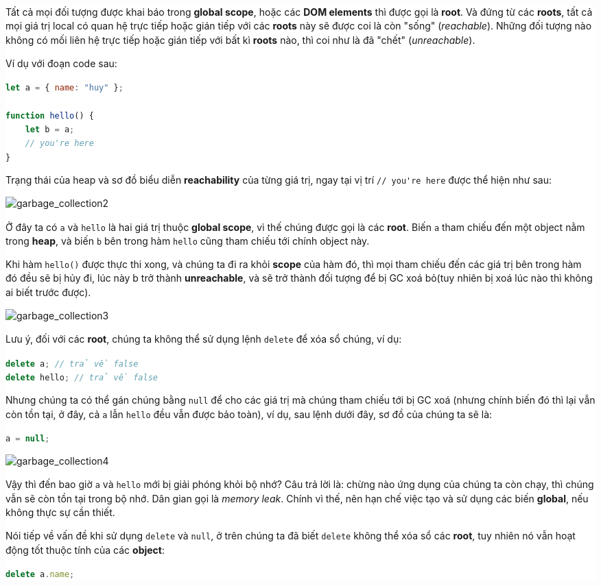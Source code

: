Tất cả mọi đối tượng được khai báo trong **global scope**, hoặc các **DOM elements** thì được gọi là **root**. Và đứng từ các **roots**, tất cả mọi giá trị local có quan hệ trực tiếp hoặc gián tiếp với các **roots** này sẽ được coi là còn "sống" (*reachable*). Những đối tượng nào không có mối liên hệ trực tiếp hoặc gián tiếp với bất kì **roots** nào, thì coi như là đã "chết" (*unreachable*).

Ví dụ với đoạn code sau:

```javascript
let a = { name: "huy" };

function hello() {
    let b = a;
    // you're here
}
```

Trạng thái của heap và sơ đồ biểu diễn **reachability** của từng giá trị, ngay tại vị trí `// you're here` được thể hiện như sau:

![garbage_collection2](https://ren0503.github.io/assets/img/v8/garbage_collection2.png)

Ở đây ta có `a` và `hello` là hai giá trị thuộc **global scope**, vì thế chúng được gọi là các **root**. Biến `a` tham chiếu đến một object nằm trong **heap**, và biến `b` bên trong hàm `hello` cũng tham chiếu tới chính object này.

Khi hàm `hello()` được thực thi xong, và chúng ta đi ra khỏi **scope** của hàm đó, thì mọi tham chiếu đến các giá trị bên trong hàm đó đều sẽ bị hủy đi, lúc này b trở thành **unreachable**, và sẽ trở thành đối tượng để bị GC xoá bỏ(tuy nhiên bị xoá lúc nào thì không ai biết trước được).

![garbage_collection3](https://ren0503.github.io/assets/img/v8/garbage_collection3.png)

Lưu ý, đối với các **root**, chúng ta không thể sử dụng lệnh `delete` để xóa sổ chúng, ví dụ:

```javascript
delete a; // trả về false
delete hello; // trả về false
```

Nhưng chúng ta có thể gán chúng bằng `null` để cho các giá trị mà chúng tham chiếu tới bị GC xoá (nhưng chính biến đó thì lại vẫn còn tồn tại, ở đây, cả `a` lẫn `hello` đều vẫn được bảo toàn), ví dụ, sau lệnh dưới đây, sơ đồ của chúng ta sẽ là:

```javascript
a = null;
```

![garbage_collection4](https://ren0503.github.io/assets/img/v8/garbage_collection4.png)

Vậy thì đến bao giờ `a` và `hello` mới bị giải phóng khỏi bộ nhớ? Câu trả lời là: chừng nào ứng dụng của chúng ta còn chạy, thì chúng vẫn sẽ còn tồn tại trong bộ nhớ. Dân gian gọi là *memory leak*. Chính vì thế, nên hạn chế việc tạo và sử dụng các biến **global**, nếu không thực sự cần thiết.

Nói tiếp về vấn đề khi sử dụng `delete` và `null`, ở trên chúng ta đã biết `delete` không thể xóa sổ các **root**, tuy nhiên nó vẫn hoạt động tốt thuộc tính của các **object**:

```javascript
delete a.name;
```

